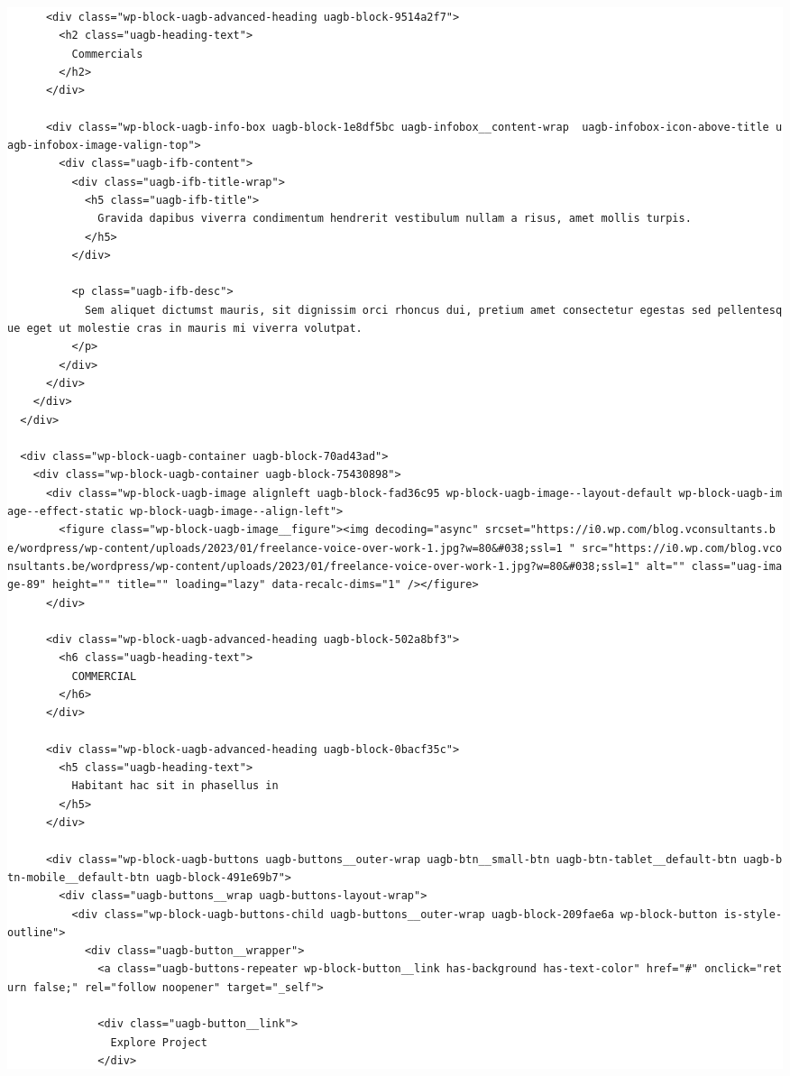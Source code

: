           <div class="wp-block-uagb-advanced-heading uagb-block-9514a2f7">
            <h2 class="uagb-heading-text">
              Commercials
            </h2>
          </div>
          
          <div class="wp-block-uagb-info-box uagb-block-1e8df5bc uagb-infobox__content-wrap  uagb-infobox-icon-above-title uagb-infobox-image-valign-top">
            <div class="uagb-ifb-content">
              <div class="uagb-ifb-title-wrap">
                <h5 class="uagb-ifb-title">
                  Gravida dapibus viverra condimentum hendrerit vestibulum nullam a risus, amet mollis turpis.
                </h5>
              </div>
              
              <p class="uagb-ifb-desc">
                Sem aliquet dictumst mauris, sit dignissim orci rhoncus dui, pretium amet consectetur egestas sed pellentesque eget ut molestie cras in mauris mi viverra volutpat.
              </p>
            </div>
          </div>
        </div>
      </div>
      
      <div class="wp-block-uagb-container uagb-block-70ad43ad">
        <div class="wp-block-uagb-container uagb-block-75430898">
          <div class="wp-block-uagb-image alignleft uagb-block-fad36c95 wp-block-uagb-image--layout-default wp-block-uagb-image--effect-static wp-block-uagb-image--align-left">
            <figure class="wp-block-uagb-image__figure"><img decoding="async" srcset="https://i0.wp.com/blog.vconsultants.be/wordpress/wp-content/uploads/2023/01/freelance-voice-over-work-1.jpg?w=80&#038;ssl=1 " src="https://i0.wp.com/blog.vconsultants.be/wordpress/wp-content/uploads/2023/01/freelance-voice-over-work-1.jpg?w=80&#038;ssl=1" alt="" class="uag-image-89" height="" title="" loading="lazy" data-recalc-dims="1" /></figure>
          </div>
          
          <div class="wp-block-uagb-advanced-heading uagb-block-502a8bf3">
            <h6 class="uagb-heading-text">
              COMMERCIAL
            </h6>
          </div>
          
          <div class="wp-block-uagb-advanced-heading uagb-block-0bacf35c">
            <h5 class="uagb-heading-text">
              Habitant hac sit in phasellus in
            </h5>
          </div>
          
          <div class="wp-block-uagb-buttons uagb-buttons__outer-wrap uagb-btn__small-btn uagb-btn-tablet__default-btn uagb-btn-mobile__default-btn uagb-block-491e69b7">
            <div class="uagb-buttons__wrap uagb-buttons-layout-wrap">
              <div class="wp-block-uagb-buttons-child uagb-buttons__outer-wrap uagb-block-209fae6a wp-block-button is-style-outline">
                <div class="uagb-button__wrapper">
                  <a class="uagb-buttons-repeater wp-block-button__link has-background has-text-color" href="#" onclick="return false;" rel="follow noopener" target="_self">
                  
                  <div class="uagb-button__link">
                    Explore Project
                  </div>
                  